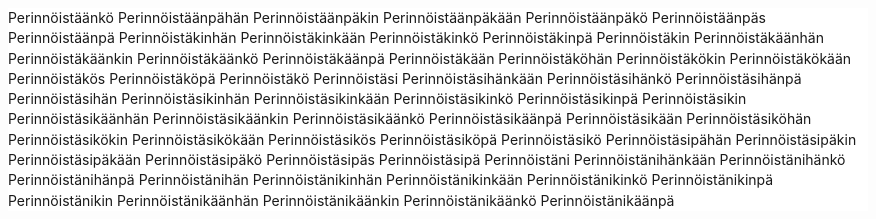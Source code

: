 Perinnöistäänkö
Perinnöistäänpähän
Perinnöistäänpäkin
Perinnöistäänpäkään
Perinnöistäänpäkö
Perinnöistäänpäs
Perinnöistäänpä
Perinnöistäkinhän
Perinnöistäkinkään
Perinnöistäkinkö
Perinnöistäkinpä
Perinnöistäkin
Perinnöistäkäänhän
Perinnöistäkäänkin
Perinnöistäkäänkö
Perinnöistäkäänpä
Perinnöistäkään
Perinnöistäköhän
Perinnöistäkökin
Perinnöistäkökään
Perinnöistäkös
Perinnöistäköpä
Perinnöistäkö
Perinnöistäsi
Perinnöistäsihänkään
Perinnöistäsihänkö
Perinnöistäsihänpä
Perinnöistäsihän
Perinnöistäsikinhän
Perinnöistäsikinkään
Perinnöistäsikinkö
Perinnöistäsikinpä
Perinnöistäsikin
Perinnöistäsikäänhän
Perinnöistäsikäänkin
Perinnöistäsikäänkö
Perinnöistäsikäänpä
Perinnöistäsikään
Perinnöistäsiköhän
Perinnöistäsikökin
Perinnöistäsikökään
Perinnöistäsikös
Perinnöistäsiköpä
Perinnöistäsikö
Perinnöistäsipähän
Perinnöistäsipäkin
Perinnöistäsipäkään
Perinnöistäsipäkö
Perinnöistäsipäs
Perinnöistäsipä
Perinnöistäni
Perinnöistänihänkään
Perinnöistänihänkö
Perinnöistänihänpä
Perinnöistänihän
Perinnöistänikinhän
Perinnöistänikinkään
Perinnöistänikinkö
Perinnöistänikinpä
Perinnöistänikin
Perinnöistänikäänhän
Perinnöistänikäänkin
Perinnöistänikäänkö
Perinnöistänikäänpä